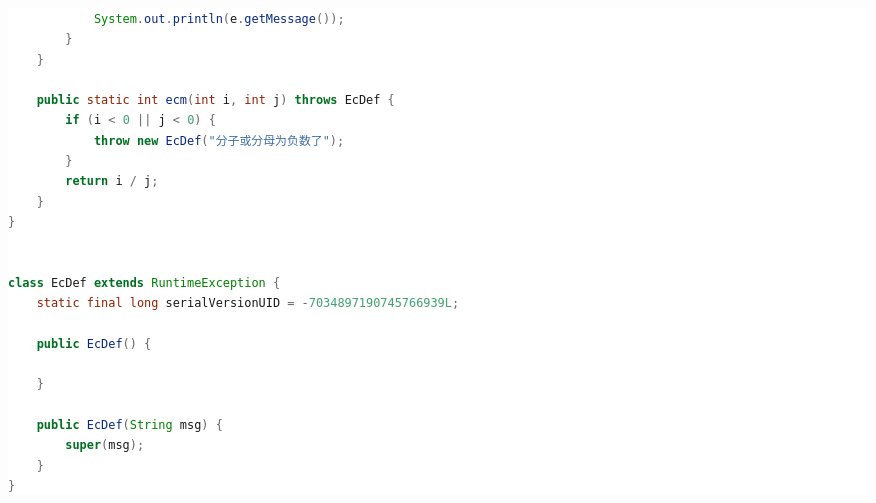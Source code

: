```java
			System.out.println(e.getMessage());
		}
	}
	
	public static int ecm(int i, int j) throws EcDef {
		if (i < 0 || j < 0) {
			throw new EcDef("分子或分母为负数了");
		}
		return i / j;
	}
}


class EcDef extends RuntimeException {
    static final long serialVersionUID = -7034897190745766939L;

    public EcDef() {
    	
    }
    
    public EcDef(String msg) {
    	super(msg);
    }
}
```











